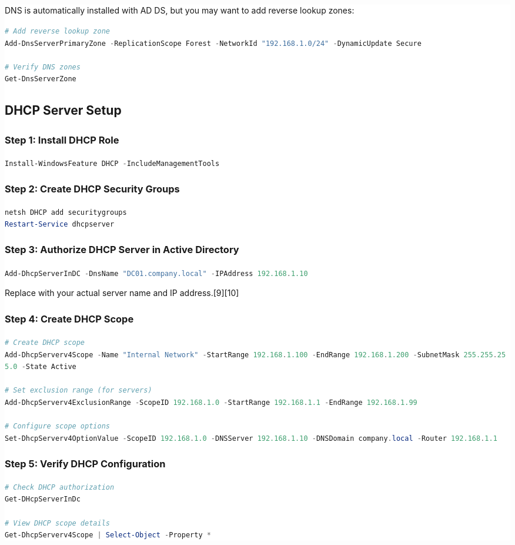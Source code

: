 DNS is automatically installed with AD DS, but you may want to add reverse lookup zones:

```powershell
# Add reverse lookup zone
Add-DnsServerPrimaryZone -ReplicationScope Forest -NetworkId "192.168.1.0/24" -DynamicUpdate Secure

# Verify DNS zones
Get-DnsServerZone
```

## DHCP Server Setup

### Step 1: Install DHCP Role
```powershell
Install-WindowsFeature DHCP -IncludeManagementTools
```

### Step 2: Create DHCP Security Groups
```powershell
netsh DHCP add securitygroups
Restart-Service dhcpserver
```

### Step 3: Authorize DHCP Server in Active Directory
```powershell
Add-DhcpServerInDC -DnsName "DC01.company.local" -IPAddress 192.168.1.10
```

Replace with your actual server name and IP address.[9][10]

### Step 4: Create DHCP Scope
```powershell
# Create DHCP scope
Add-DhcpServerv4Scope -Name "Internal Network" -StartRange 192.168.1.100 -EndRange 192.168.1.200 -SubnetMask 255.255.255.0 -State Active

# Set exclusion range (for servers)
Add-DhcpServerv4ExclusionRange -ScopeID 192.168.1.0 -StartRange 192.168.1.1 -EndRange 192.168.1.99

# Configure scope options
Set-DhcpServerv4OptionValue -ScopeID 192.168.1.0 -DNSServer 192.168.1.10 -DNSDomain company.local -Router 192.168.1.1
```

### Step 5: Verify DHCP Configuration
```powershell
# Check DHCP authorization
Get-DHcpServerInDc

# View DHCP scope details
Get-DhcpServerv4Scope | Select-Object -Property *
```
